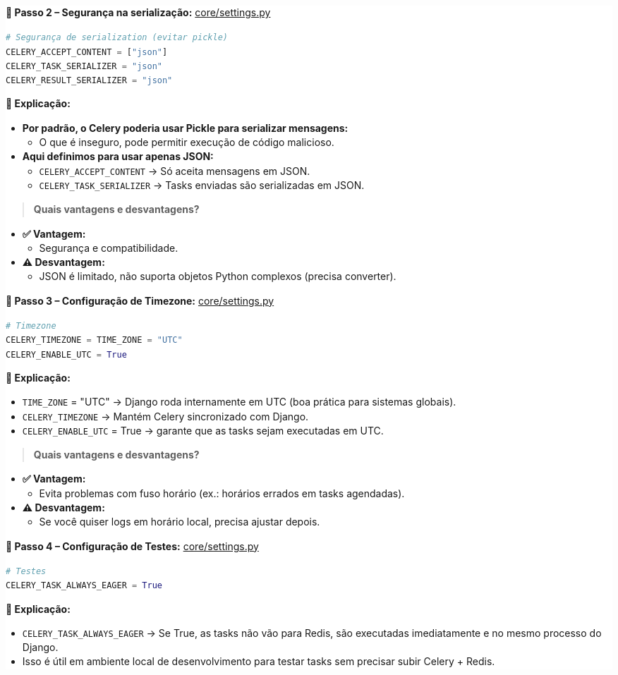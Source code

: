 **📝 Passo 2 – Segurança na serialização:**
[core/settings.py](../core/settings.py)
```python
# Segurança de serialization (evitar pickle)
CELERY_ACCEPT_CONTENT = ["json"]
CELERY_TASK_SERIALIZER = "json"
CELERY_RESULT_SERIALIZER = "json"
```

**🔎 Explicação:**

 - **Por padrão, o Celery poderia usar Pickle para serializar mensagens:**
   - O que é inseguro, pode permitir execução de código malicioso.
 - **Aqui definimos para usar apenas JSON:**
   - `CELERY_ACCEPT_CONTENT` → Só aceita mensagens em JSON.
   - `CELERY_TASK_SERIALIZER` → Tasks enviadas são serializadas em JSON.

> **Quais vantagens e desvantagens?**

 - **✅ Vantagem:**
   - Segurança e compatibilidade.
 - **⚠️ Desvantagem:**
   - JSON é limitado, não suporta objetos Python complexos (precisa converter).

**📝 Passo 3 – Configuração de Timezone:**
[core/settings.py](../core/settings.py)
```python
# Timezone
CELERY_TIMEZONE = TIME_ZONE = "UTC"
CELERY_ENABLE_UTC = True
```

**🔎 Explicação:**

 - `TIME_ZONE` = "UTC" → Django roda internamente em UTC (boa prática para sistemas globais).
 - `CELERY_TIMEZONE` → Mantém Celery sincronizado com Django.
 - `CELERY_ENABLE_UTC` = True → garante que as tasks sejam executadas em UTC.

> **Quais vantagens e desvantagens?**

 - **✅ Vantagem:**
   - Evita problemas com fuso horário (ex.: horários errados em tasks agendadas).
 - **⚠️ Desvantagem:**
   - Se você quiser logs em horário local, precisa ajustar depois.

**📝 Passo 4 – Configuração de Testes:**
[core/settings.py](../core/settings.py)
```python
# Testes
CELERY_TASK_ALWAYS_EAGER = True
```

**🔎 Explicação:**

 - `CELERY_TASK_ALWAYS_EAGER` → Se True, as tasks não vão para Redis, são executadas imediatamente e no mesmo processo do Django.
 - Isso é útil em ambiente local de desenvolvimento para testar tasks sem precisar subir Celery + Redis.
